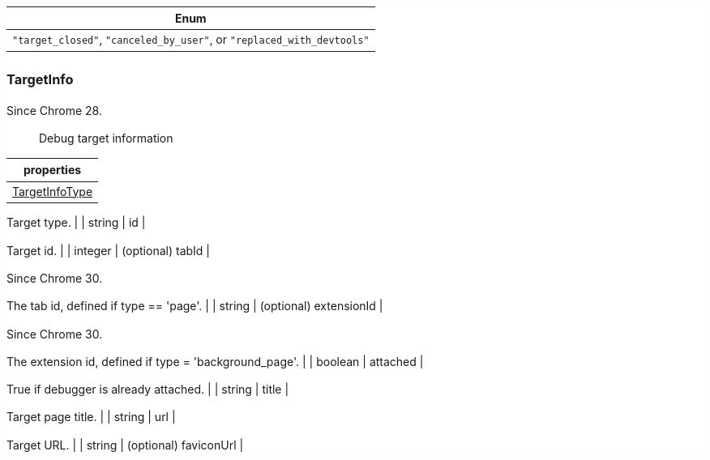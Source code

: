 | Enum |
|---|
| `"target_closed"`, `"canceled_by_user"`, or `"replaced_with_devtools"` |

</div>

<div>

### TargetInfo

Since Chrome 28.

<dd>Debug target information</dd>

| properties |
|---|
| [TargetInfoType](/extensions/debugger#type-TargetInfoType) | type | 

Target type.
 |
| string | id | 

Target id.
 |
| integer | <span class="optional">(optional)</span> tabId | 

Since Chrome 30.

The tab id, defined if type == 'page'.
 |
| string | <span class="optional">(optional)</span> extensionId | 

Since Chrome 30.

The extension id, defined if type = 'background_page'.
 |
| boolean | attached | 

True if debugger is already attached.
 |
| string | title | 

Target page title.
 |
| string | url | 

Target URL.
 |
| string | <span class="optional">(optional)</span> faviconUrl | 
